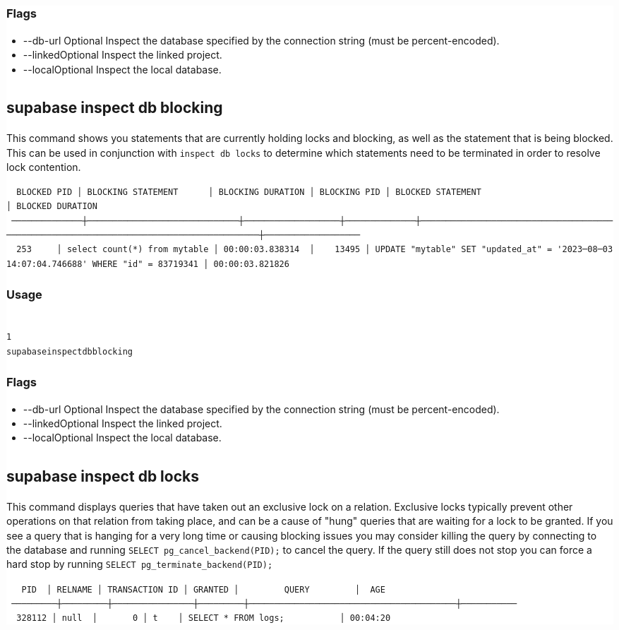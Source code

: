 ### Flags
  * --db-url <string>Optional
Inspect the database specified by the connection string (must be percent-encoded).
  * --linkedOptional
Inspect the linked project.
  * --localOptional
Inspect the local database.


## supabase inspect db blocking
This command shows you statements that are currently holding locks and blocking, as well as the statement that is being blocked. This can be used in conjunction with `inspect db locks` to determine which statements need to be terminated in order to resolve lock contention.
```
  BLOCKED PID │ BLOCKING STATEMENT      │ BLOCKING DURATION │ BLOCKING PID │ BLOCKED STATEMENT                                   │ BLOCKED DURATION
 ──────────────┼──────────────────────────────┼───────────────────┼──────────────┼────────────────────────────────────────────────────────────────────────────────────────┼───────────────────
  253     │ select count(*) from mytable │ 00:00:03.838314  │    13495 │ UPDATE "mytable" SET "updated_at" = '2023─08─03 14:07:04.746688' WHERE "id" = 83719341 │ 00:00:03.821826

```

### Usage
```

1
supabaseinspectdbblocking

```

### Flags
  * --db-url <string>Optional
Inspect the database specified by the connection string (must be percent-encoded).
  * --linkedOptional
Inspect the linked project.
  * --localOptional
Inspect the local database.


## supabase inspect db locks
This command displays queries that have taken out an exclusive lock on a relation. Exclusive locks typically prevent other operations on that relation from taking place, and can be a cause of "hung" queries that are waiting for a lock to be granted.
If you see a query that is hanging for a very long time or causing blocking issues you may consider killing the query by connecting to the database and running `SELECT pg_cancel_backend(PID);` to cancel the query. If the query still does not stop you can force a hard stop by running `SELECT pg_terminate_backend(PID);`
```
   PID  │ RELNAME │ TRANSACTION ID │ GRANTED │         QUERY         │  AGE
 ─────────┼─────────┼────────────────┼─────────┼─────────────────────────────────────────┼───────────
  328112 │ null  │       0 │ t    │ SELECT * FROM logs;           │ 00:04:20

```
